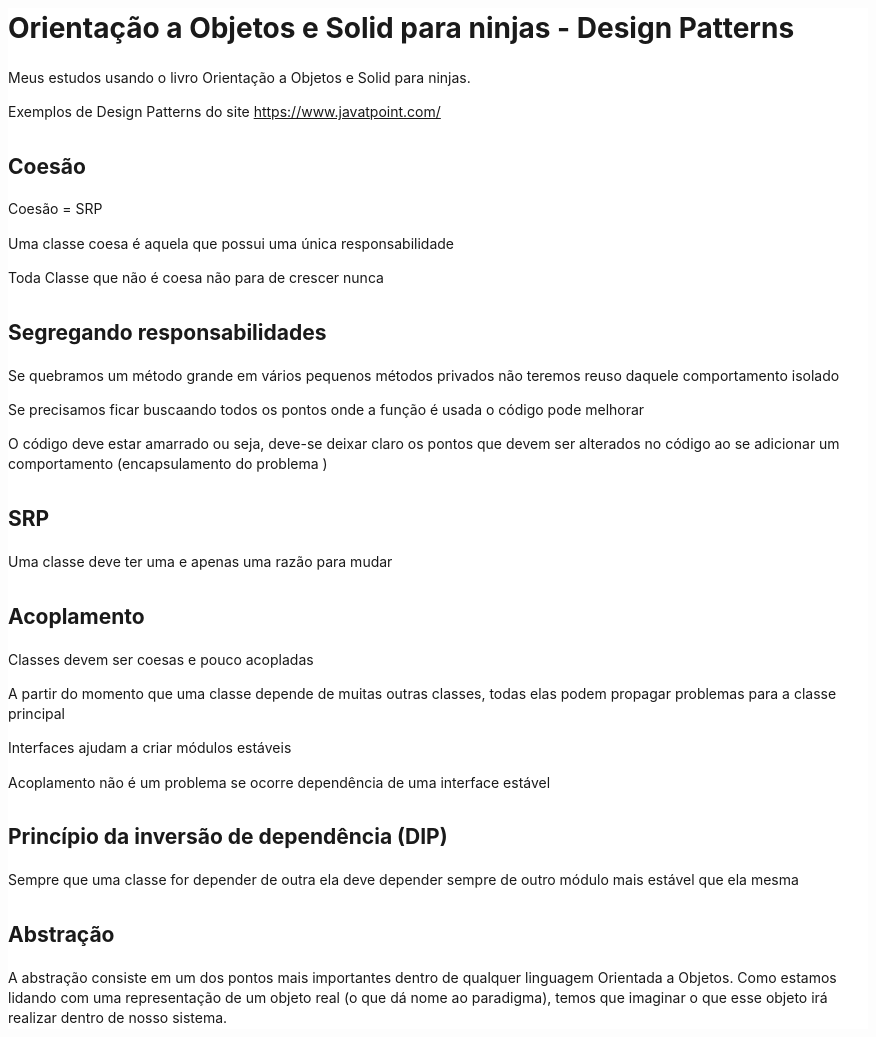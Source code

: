 # Orientação a Objetos e Solid para ninjas - Design Patterns

Meus estudos usando o livro Orientação a Objetos e Solid para ninjas. 

Exemplos de Design Patterns do site https://www.javatpoint.com/

## Coesão 

Coesão = SRP 

Uma classe coesa é aquela que possui uma única responsabilidade 

Toda Classe que não é coesa não para de crescer nunca 

## Segregando responsabilidades 

Se quebramos um método grande em vários pequenos métodos privados não teremos reuso 
daquele comportamento isolado 

Se precisamos ficar buscaando todos os pontos onde a função é usada o código pode melhorar

O código deve estar amarrado ou seja, deve-se deixar claro os pontos que devem ser 
alterados no código ao se adicionar um comportamento (encapsulamento do problema )

## SRP 

Uma classe deve ter uma e apenas uma razão para mudar 

## Acoplamento 

Classes devem ser coesas e pouco acopladas

A partir do momento que uma classe depende de muitas outras classes, todas elas podem propagar problemas para a classe principal

Interfaces ajudam a criar módulos estáveis 

Acoplamento não é um problema se ocorre dependência de uma interface estável

## Princípio da inversão de dependência (DIP)

Sempre que uma classe for depender de outra ela deve depender sempre de outro módulo mais estável que ela mesma 


## Abstração 

A abstração consiste em um dos pontos mais importantes dentro de qualquer linguagem Orientada a Objetos. 
Como estamos lidando com uma representação de um objeto real (o que dá nome ao paradigma), 
temos que imaginar o que esse objeto irá realizar dentro de nosso sistema.

